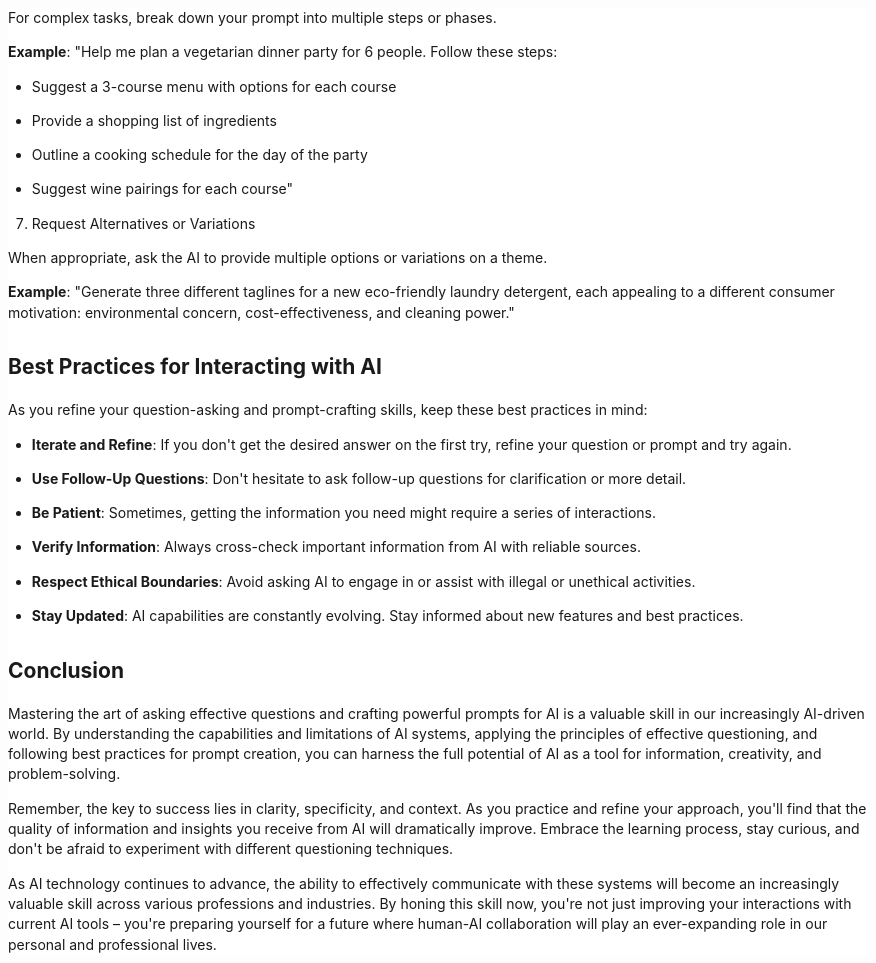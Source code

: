 For complex tasks, break down your prompt into multiple steps or phases.

**Example**: "Help me plan a vegetarian dinner party for 6 people. Follow these steps:
* Suggest a 3-course menu with options for each course

* Provide a shopping list of ingredients

* Outline a cooking schedule for the day of the party

* Suggest wine pairings for each course"
7. Request Alternatives or Variations

When appropriate, ask the AI to provide multiple options or variations on a theme.

**Example**: "Generate three different taglines for a new eco-friendly laundry detergent, each appealing to a different consumer motivation: environmental concern, cost-effectiveness, and cleaning power."

## Best Practices for Interacting with AI

As you refine your question-asking and prompt-crafting skills, keep these best practices in mind:
* **Iterate and Refine**: If you don't get the desired answer on the first try, refine your question or prompt and try again.

* **Use Follow-Up Questions**: Don't hesitate to ask follow-up questions for clarification or more detail.

* **Be Patient**: Sometimes, getting the information you need might require a series of interactions.

* **Verify Information**: Always cross-check important information from AI with reliable sources.

* **Respect Ethical Boundaries**: Avoid asking AI to engage in or assist with illegal or unethical activities.

* **Stay Updated**: AI capabilities are constantly evolving. Stay informed about new features and best practices.
## Conclusion

Mastering the art of asking effective questions and crafting powerful prompts for AI is a valuable skill in our increasingly AI-driven world. By understanding the capabilities and limitations of AI systems, applying the principles of effective questioning, and following best practices for prompt creation, you can harness the full potential of AI as a tool for information, creativity, and problem-solving.

Remember, the key to success lies in clarity, specificity, and context. As you practice and refine your approach, you'll find that the quality of information and insights you receive from AI will dramatically improve. Embrace the learning process, stay curious, and don't be afraid to experiment with different questioning techniques.

As AI technology continues to advance, the ability to effectively communicate with these systems will become an increasingly valuable skill across various professions and industries. By honing this skill now, you're not just improving your interactions with current AI tools – you're preparing yourself for a future where human-AI collaboration will play an ever-expanding role in our personal and professional lives.
